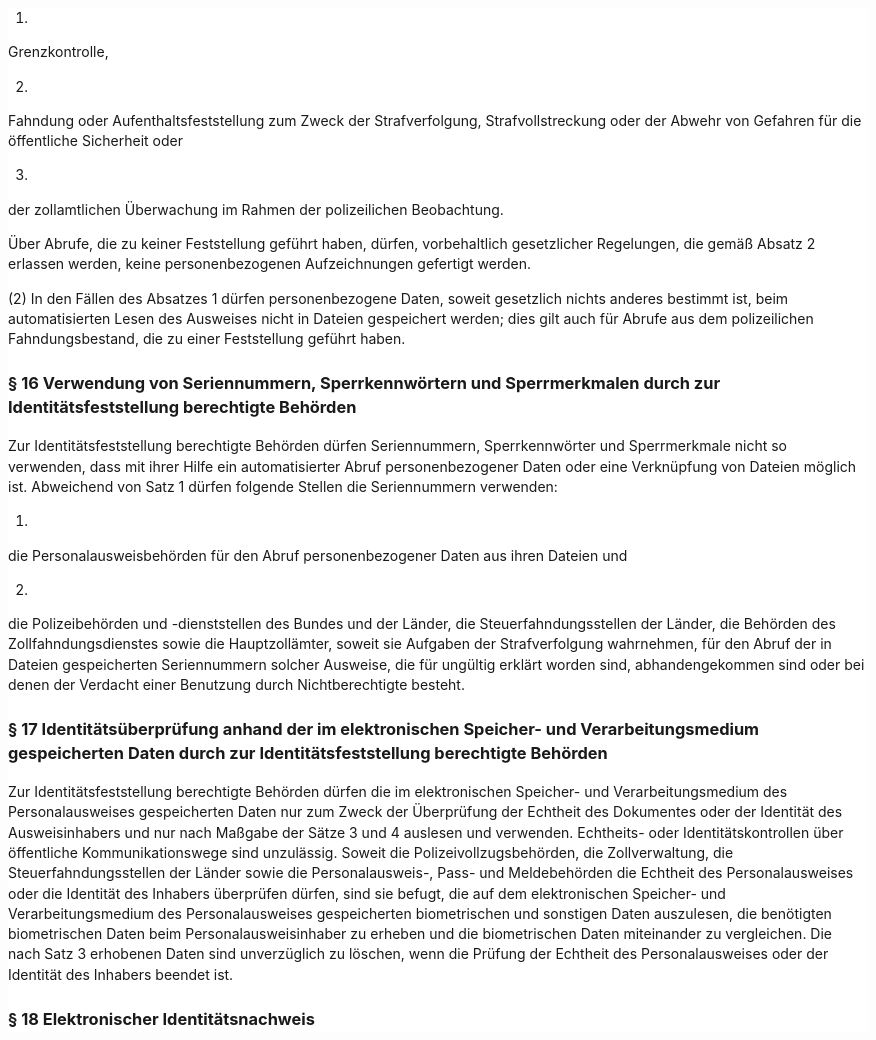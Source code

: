 1.  
Grenzkontrolle,

2.  
Fahndung oder Aufenthaltsfeststellung zum Zweck der Strafverfolgung, Strafvollstreckung oder der Abwehr von Gefahren für die öffentliche Sicherheit oder

3.  
der zollamtlichen Überwachung im Rahmen der polizeilichen Beobachtung.

Über Abrufe, die zu keiner Feststellung geführt haben, dürfen, vorbehaltlich gesetzlicher Regelungen, die gemäß Absatz 2 erlassen werden, keine personenbezogenen Aufzeichnungen gefertigt werden.

(2) In den Fällen des Absatzes 1 dürfen personenbezogene Daten, soweit gesetzlich nichts anderes bestimmt ist, beim automatisierten Lesen des Ausweises nicht in Dateien gespeichert werden; dies gilt auch für Abrufe aus dem polizeilichen Fahndungsbestand, die zu einer Feststellung geführt haben.

### § 16 Verwendung von Seriennummern, Sperrkennwörtern und Sperrmerkmalen durch zur Identitätsfeststellung berechtigte Behörden

Zur Identitätsfeststellung berechtigte Behörden dürfen Seriennummern, Sperrkennwörter und Sperrmerkmale nicht so verwenden, dass mit ihrer Hilfe ein automatisierter Abruf personenbezogener Daten oder eine Verknüpfung von Dateien möglich ist. Abweichend von Satz 1 dürfen folgende Stellen die Seriennummern verwenden:

1.  
die Personalausweisbehörden für den Abruf personenbezogener Daten aus ihren Dateien und

2.  
die Polizeibehörden und -dienststellen des Bundes und der Länder, die Steuerfahndungsstellen der Länder, die Behörden des Zollfahndungsdienstes sowie die Hauptzollämter, soweit sie Aufgaben der Strafverfolgung wahrnehmen, für den Abruf der in Dateien gespeicherten Seriennummern solcher Ausweise, die für ungültig erklärt worden sind, abhandengekommen sind oder bei denen der Verdacht einer Benutzung durch Nichtberechtigte besteht.

### § 17 Identitätsüberprüfung anhand der im elektronischen Speicher- und Verarbeitungsmedium gespeicherten Daten durch zur Identitätsfeststellung berechtigte Behörden

Zur Identitätsfeststellung berechtigte Behörden dürfen die im elektronischen Speicher- und Verarbeitungsmedium des Personalausweises gespeicherten Daten nur zum Zweck der Überprüfung der Echtheit des Dokumentes oder der Identität des Ausweisinhabers und nur nach Maßgabe der Sätze 3 und 4 auslesen und verwenden. Echtheits- oder Identitätskontrollen über öffentliche Kommunikationswege sind unzulässig. Soweit die Polizeivollzugsbehörden, die Zollverwaltung, die Steuerfahndungsstellen der Länder sowie die Personalausweis-, Pass- und Meldebehörden die Echtheit des Personalausweises oder die Identität des Inhabers überprüfen dürfen, sind sie befugt, die auf dem elektronischen Speicher- und Verarbeitungsmedium des Personalausweises gespeicherten biometrischen und sonstigen Daten auszulesen, die benötigten biometrischen Daten beim Personalausweisinhaber zu erheben und die biometrischen Daten miteinander zu vergleichen. Die nach Satz 3 erhobenen Daten sind unverzüglich zu löschen, wenn die Prüfung der Echtheit des Personalausweises oder der Identität des Inhabers beendet ist.

### § 18 Elektronischer Identitätsnachweis
